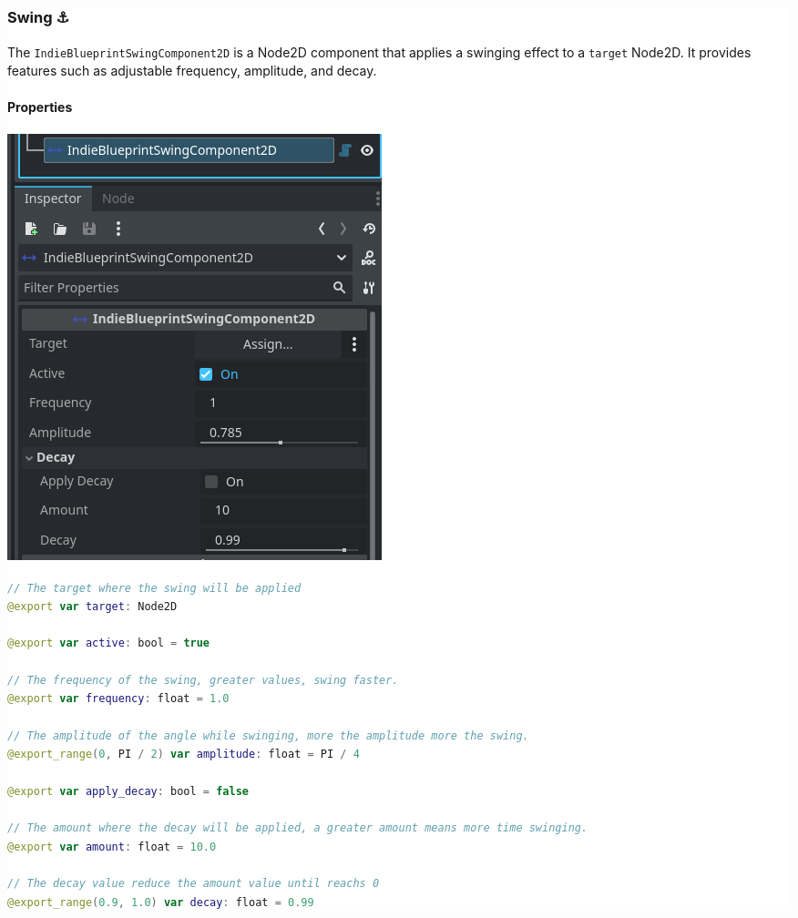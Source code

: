 ### Swing ⚓

The `IndieBlueprintSwingComponent2D` is a Node2D component that applies a swinging effect to a `target` Node2D. It provides features such as adjustable frequency, amplitude, and decay.

#### Properties

![swing](images/swing.png)

```swift
// The target where the swing will be applied
@export var target: Node2D

@export var active: bool = true

// The frequency of the swing, greater values, swing faster.
@export var frequency: float = 1.0

// The amplitude of the angle while swinging, more the amplitude more the swing.
@export_range(0, PI / 2) var amplitude: float = PI / 4

@export var apply_decay: bool = false

// The amount where the decay will be applied, a greater amount means more time swinging.
@export var amount: float = 10.0

// The decay value reduce the amount value until reachs 0
@export_range(0.9, 1.0) var decay: float = 0.99
```
